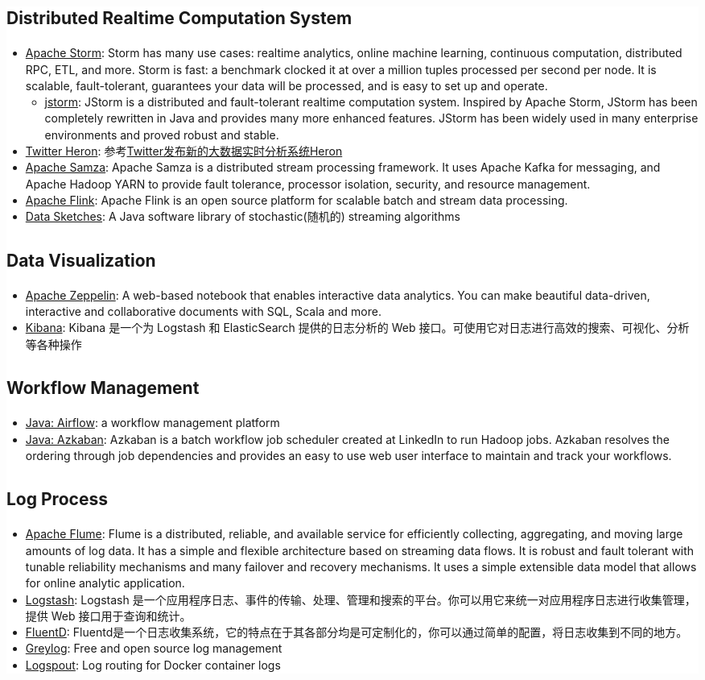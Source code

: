## Distributed Realtime Computation System

- [Apache Storm](http://storm.apache.org/): Storm has many use cases: realtime analytics, online machine learning, continuous computation, distributed RPC, ETL, and more. Storm is fast: a benchmark clocked it at over a million tuples processed per second per node. It is scalable, fault-tolerant, guarantees your data will be processed, and is easy to set up and operate.
    - [jstorm](https://github.com/alibaba/jstorm): JStorm is a distributed and fault-tolerant realtime computation system. Inspired by Apache Storm, JStorm has been completely rewritten in Java and provides many more enhanced features. JStorm has been widely used in many enterprise environments and proved robust and stable.
- [Twitter Heron](http://dl.acm.org/citation.cfm?id=2742788): 参考[Twitter发布新的大数据实时分析系统Heron](http://geek.csdn.net/news/detail/33750)
- [Apache Samza](http://samza.apache.org/): Apache Samza is a distributed stream processing framework. It uses Apache Kafka for messaging, and Apache Hadoop YARN to provide fault tolerance, processor isolation, security, and resource management.
- [Apache Flink](http://flink.apache.org/): Apache Flink is an open source platform for scalable batch and stream data processing.
- [Data Sketches](https://datasketches.github.io): A Java software library of stochastic(随机的) streaming algorithms

## Data Visualization

- [Apache Zeppelin](http://www.zepl.com/): A web-based notebook that enables interactive data analytics. You can make beautiful data-driven, interactive and collaborative documents with SQL, Scala and more.
- [Kibana](https://www.elastic.co/products/kibana): Kibana 是一个为 Logstash 和 ElasticSearch 提供的日志分析的 Web 接口。可使用它对日志进行高效的搜索、可视化、分析等各种操作

## Workflow Management

- [Java: Airflow](https://github.com/airbnb/airflow): a workflow management platform
- [Java: Azkaban](https://azkaban.github.io/): Azkaban is a batch workflow job scheduler created at LinkedIn to run Hadoop jobs. Azkaban resolves the ordering through job dependencies and provides an easy to use web user interface to maintain and track your workflows.

## Log Process

- [Apache Flume](http://flume.apache.org/): Flume is a distributed, reliable, and available service for efficiently collecting, aggregating, and moving large amounts of log data. It has a simple and flexible architecture based on streaming data flows. It is robust and fault tolerant with tunable reliability mechanisms and many failover and recovery mechanisms. It uses a simple extensible data model that allows for online analytic application.
- [Logstash](https://www.elastic.co/products/logstash): Logstash 是一个应用程序日志、事件的传输、处理、管理和搜索的平台。你可以用它来统一对应用程序日志进行收集管理，提供 Web 接口用于查询和统计。
- [FluentD](http://www.fluentd.org/): Fluentd是一个日志收集系统，它的特点在于其各部分均是可定制化的，你可以通过简单的配置，将日志收集到不同的地方。
- [Greylog](https://www.graylog.org/): Free and open source log management
- [Logspout](https://github.com/gliderlabs/logspout): Log routing for Docker container logs
